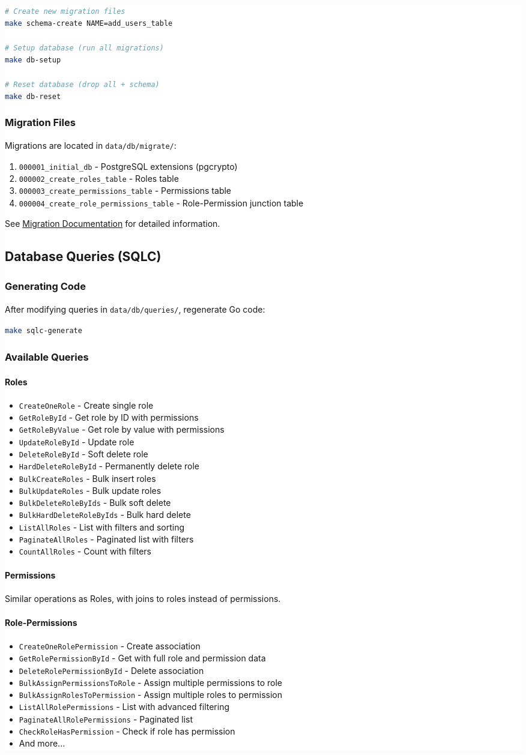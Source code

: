 ```bash
# Create new migration files
make schema-create NAME=add_users_table

# Setup database (run all migrations)
make db-setup

# Reset database (drop all + schema)
make db-reset
```

### Migration Files

Migrations are located in `data/db/migrate/`:

1. `000001_initial_db` - PostgreSQL extensions (pgcrypto)
2. `000002_create_roles_table` - Roles table
3. `000003_create_permissions_table` - Permissions table
4. `000004_create_role_permissions_table` - Role-Permission junction table

See [Migration Documentation](data/db/schema/README.md) for detailed information.

## Database Queries (SQLC)

### Generating Code

After modifying queries in `data/db/queries/`, regenerate Go code:

```bash
make sqlc-generate
```

### Available Queries

#### **Roles**
- `CreateOneRole` - Create single role
- `GetRoleById` - Get role by ID with permissions
- `GetRoleByValue` - Get role by value with permissions
- `UpdateRoleById` - Update role
- `DeleteRoleById` - Soft delete role
- `HardDeleteRoleById` - Permanently delete role
- `BulkCreateRoles` - Bulk insert roles
- `BulkUpdateRoles` - Bulk update roles
- `BulkDeleteRoleByIds` - Bulk soft delete
- `BulkHardDeleteRoleByIds` - Bulk hard delete
- `ListAllRoles` - List with filters and sorting
- `PaginateAllRoles` - Paginated list with filters
- `CountAllRoles` - Count with filters

#### **Permissions**
Similar operations as Roles, with joins to roles instead of permissions.

#### **Role-Permissions**
- `CreateOneRolePermission` - Create association
- `GetRolePermissionById` - Get with full role and permission data
- `DeleteRolePermissionById` - Delete association
- `BulkAssignPermissionsToRole` - Assign multiple permissions to role
- `BulkAssignRolesToPermission` - Assign multiple roles to permission
- `ListAllRolePermissions` - List with advanced filtering
- `PaginateAllRolePermissions` - Paginated list
- `CheckRoleHasPermission` - Check if role has permission
- And more...
